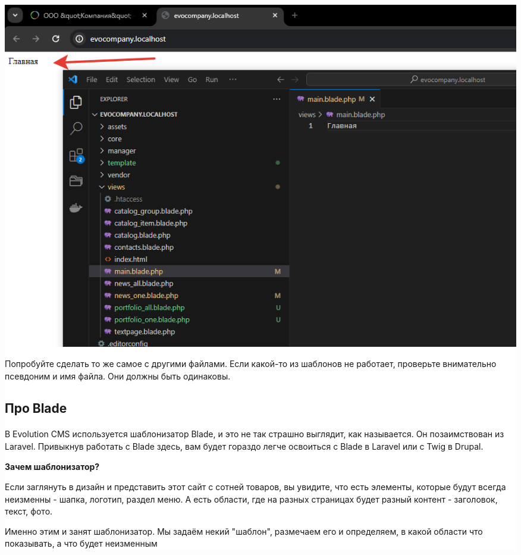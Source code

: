 ![Главная страница](assets/images/s40.png)

Попробуйте сделать то же самое с другими файлами.
Если какой-то из шаблонов не работает, проверьте внимательно псевдоним и имя файла. Они должны быть одинаковы.

## Про Blade <a name="part5"></a>

В Evolution CMS используется шаблонизатор Blade, и это не так страшно выглядит, как называется. Он позаимствован из Laravel. Привыкнув работать с Blade здесь, вам будет гораздо легче освоиться с Blade в Laravel или с Twig в Drupal.

**Зачем шаблонизатор?**

Если заглянуть в дизайн и представить этот сайт с сотней товаров, вы увидите, что есть элементы, которые будут всегда неизменны - шапка, логотип, раздел меню. А есть области, где на разных страницах будет разный контент - заголовок, текст, фото.

Именно этим и занят шаблонизатор. Мы задаём некий "шаблон", размечаем его и определяем, в какой области что показывать, а что будет неизменным
